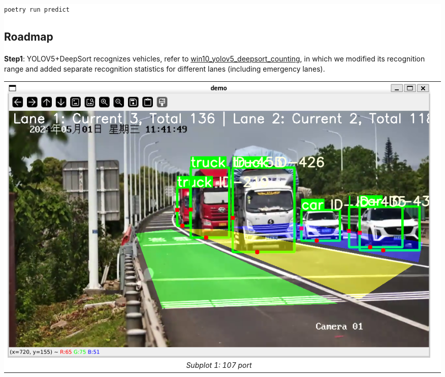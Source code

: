 ```sh
poetry run predict
```

## Roadmap

__Step1__: YOLOV5+DeepSort recognizes vehicles, refer to [win10_yolov5_deepsort_counting](https://github.com/dyh/win10_yolov5_deepsort_counting), in which we modified its recognition range and added separate recognition statistics for different lanes (including emergency lanes).

<p align="center">
  <table>
    <tr>
      <td align="center">
        <img src="figure/107.png" alt="Subplot 1" style="width:100%;">
        <br>
        <em>Subplot 1: 107 port</em>
      </td>
      <td align="center">